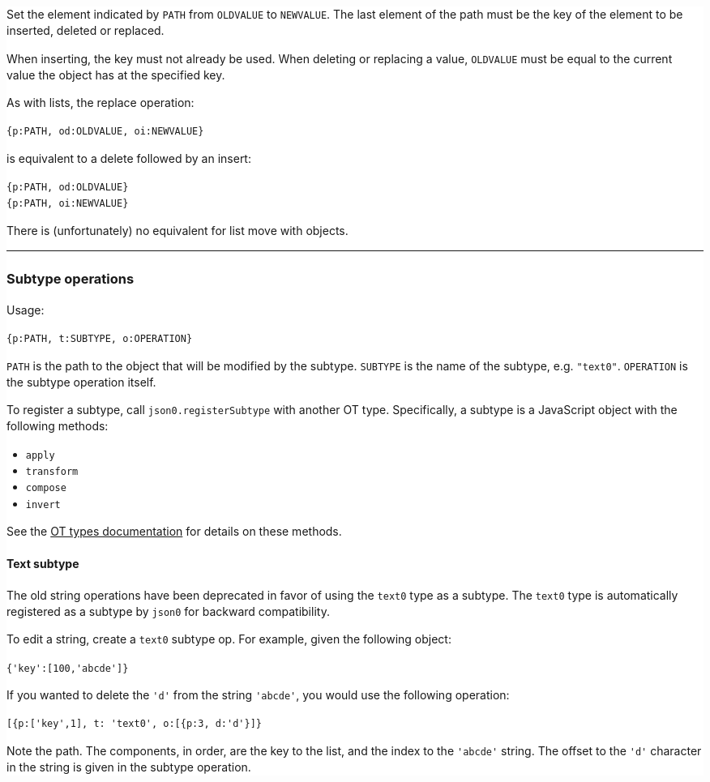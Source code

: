 Set the element indicated by `PATH` from `OLDVALUE` to `NEWVALUE`. The last
element of the path must be the key of the element to be inserted, deleted or
replaced.

When inserting, the key must not already be used. When deleting or replacing a
value, `OLDVALUE` must be equal to the current value the object has at the
specified key.

As with lists, the replace operation:

    {p:PATH, od:OLDVALUE, oi:NEWVALUE}

is equivalent to a delete followed by an insert:

    {p:PATH, od:OLDVALUE}
    {p:PATH, oi:NEWVALUE}

There is (unfortunately) no equivalent for list move with objects.


---

### Subtype operations

Usage:
  
    {p:PATH, t:SUBTYPE, o:OPERATION}
    
`PATH` is the path to the object that will be modified by the subtype.
`SUBTYPE` is the name of the subtype, e.g. `"text0"`.
`OPERATION` is the subtype operation itself.

To register a subtype, call `json0.registerSubtype` with another OT type.
Specifically, a subtype is a JavaScript object with the following methods:

* `apply`
* `transform`
* `compose`
* `invert`

See the [OT types documentation](https://github.com/ottypes/docs) for details on these methods.

#### Text subtype

The old string operations have been deprecated in favor of using the `text0` type as a subtype.
The `text0` type is automatically registered as a subtype by `json0` for backward compatibility.

To edit a string, create a `text0` subtype op. For example, given the
following object:

    {'key':[100,'abcde']}

If you wanted to delete the `'d'` from the string `'abcde'`, you would use the following operation:

    [{p:['key',1], t: 'text0', o:[{p:3, d:'d'}]}

Note the path. The components, in order, are the key to the list, and the index to
the `'abcde'` string. The offset to the `'d'` character in the string is given in
the subtype operation.

